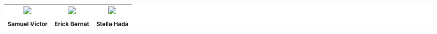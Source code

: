 | [<img src="https://avatars.githubusercontent.com/u/95144250?s=400&u=149cf20f52f4c096721d16967b22655f18e5c7f5&v=4" width=115><br><sub>Samuel Victor</sub>](https://github.com/Samuel-045) | [<img src="https://avatars.githubusercontent.com/u/138524660?v=4" width=115><br><sub>Erick Bernat</sub>](https://github.com/ErickBernat) | [<img src="https://avatars.githubusercontent.com/u/91349698?v=4" width=115><br><sub>Stella Hada</sub>](https://github.com/stellahada) | 
| :---: | :---: | :---: |

